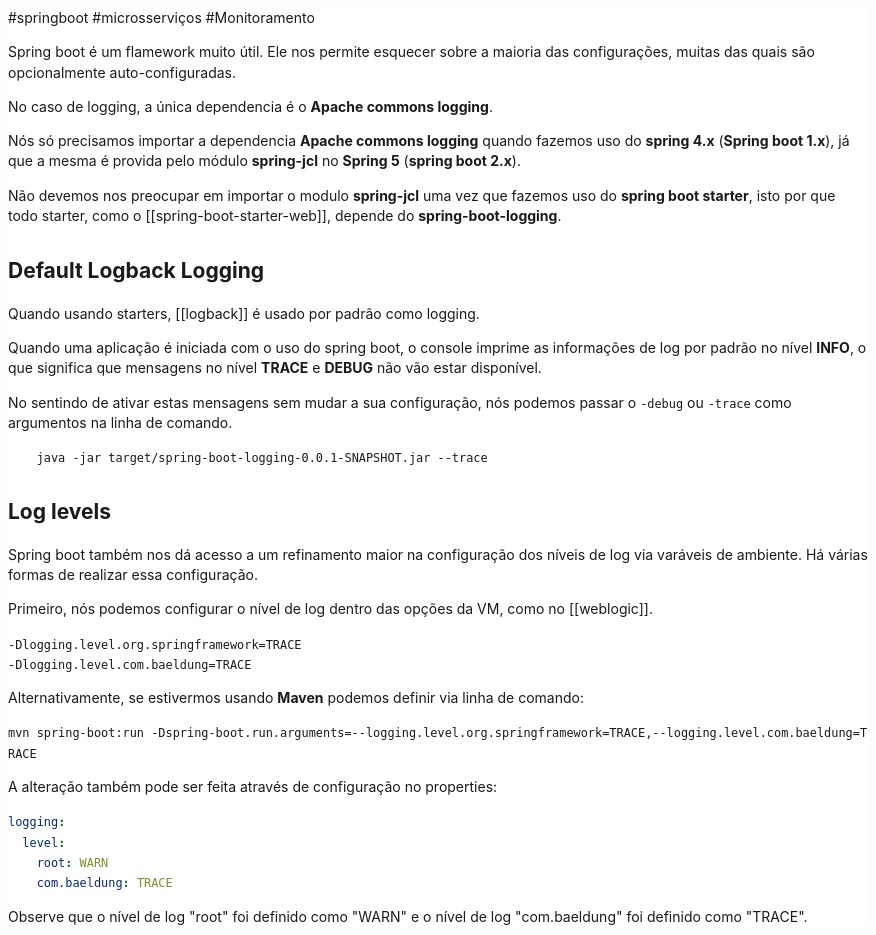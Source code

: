 #springboot #microsserviços #Monitoramento 

Spring boot é um flamework muito útil. Ele nos permite esquecer sobre a maioria das configurações, muitas das quais são opcionalmente auto-configuradas.

No caso de logging, a única dependencia é o **Apache  commons logging**.

Nós só precisamos importar a dependencia **Apache commons logging** quando fazemos uso do **spring 4.x** (**Spring boot 1.x**), já que a mesma é provida pelo módulo **spring-jcl** no **Spring 5** (**spring boot 2.x**).

Não devemos nos preocupar em importar o modulo **spring-jcl** uma vez que fazemos uso do **spring boot starter**, isto por que todo starter, como o [[spring-boot-starter-web]], depende do **spring-boot-logging**.

## Default Logback Logging

Quando usando starters, [[logback]] é usado por padrão como logging.

Quando uma aplicação é iniciada com o uso do spring boot, o console imprime as informações de log por padrão no nível **INFO**, o que significa que mensagens no nível **TRACE** e **DEBUG** não vão estar disponível.

No sentindo de ativar estas mensagens sem mudar a sua configuração, nós podemos passar o `-debug` ou `-trace` como argumentos na linha de comando.

```Shell
	java -jar target/spring-boot-logging-0.0.1-SNAPSHOT.jar --trace
```

## Log levels

Spring boot também nos dá acesso a um refinamento maior na configuração dos níveis de log via varáveis de ambiente. Há várias formas de realizar essa configuração.

Primeiro, nós podemos configurar o nível de log dentro das opções da VM, como no [[weblogic]].

```shell
-Dlogging.level.org.springframework=TRACE 
-Dlogging.level.com.baeldung=TRACE
```

Alternativamente, se estivermos usando **Maven** podemos definir via linha de comando:

```shell
mvn spring-boot:run -Dspring-boot.run.arguments=--logging.level.org.springframework=TRACE,--logging.level.com.baeldung=TRACE
```

A alteração também pode ser feita através de configuração no properties:

```YAML
logging:
  level:
    root: WARN
    com.baeldung: TRACE
```

Observe que o nível de log "root" foi definido como "WARN" e o nível de log "com.baeldung" foi definido como "TRACE".
